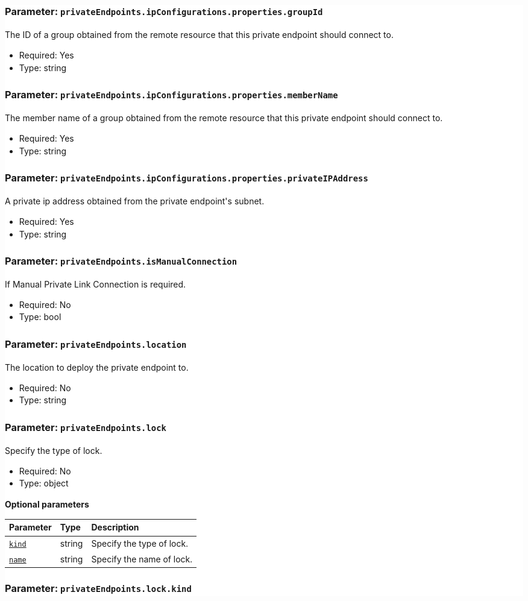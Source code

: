 ### Parameter: `privateEndpoints.ipConfigurations.properties.groupId`

The ID of a group obtained from the remote resource that this private endpoint should connect to.

- Required: Yes
- Type: string

### Parameter: `privateEndpoints.ipConfigurations.properties.memberName`

The member name of a group obtained from the remote resource that this private endpoint should connect to.

- Required: Yes
- Type: string

### Parameter: `privateEndpoints.ipConfigurations.properties.privateIPAddress`

A private ip address obtained from the private endpoint's subnet.

- Required: Yes
- Type: string

### Parameter: `privateEndpoints.isManualConnection`

If Manual Private Link Connection is required.

- Required: No
- Type: bool

### Parameter: `privateEndpoints.location`

The location to deploy the private endpoint to.

- Required: No
- Type: string

### Parameter: `privateEndpoints.lock`

Specify the type of lock.

- Required: No
- Type: object

**Optional parameters**

| Parameter | Type | Description |
| :-- | :-- | :-- |
| [`kind`](#parameter-privateendpointslockkind) | string | Specify the type of lock. |
| [`name`](#parameter-privateendpointslockname) | string | Specify the name of lock. |

### Parameter: `privateEndpoints.lock.kind`
